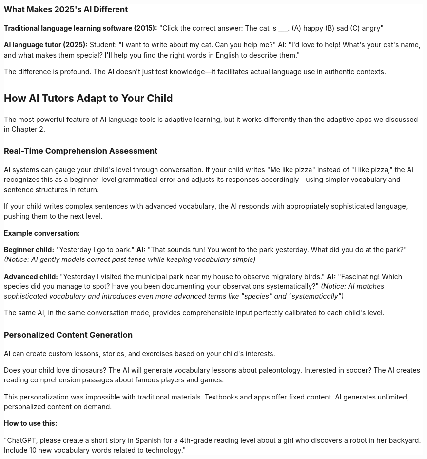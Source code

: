 ### What Makes 2025's AI Different

**Traditional language learning software (2015):**
"Click the correct answer: The cat is ___. (A) happy (B) sad (C) angry"

**AI language tutor (2025):**
Student: "I want to write about my cat. Can you help me?"
AI: "I'd love to help! What's your cat's name, and what makes them special? I'll help you find the right words in English to describe them."

The difference is profound. The AI doesn't just test knowledge—it facilitates actual language use in authentic contexts.

## How AI Tutors Adapt to Your Child

The most powerful feature of AI language tools is adaptive learning, but it works differently than the adaptive apps we discussed in Chapter 2.

### Real-Time Comprehension Assessment

AI systems can gauge your child's level through conversation. If your child writes "Me like pizza" instead of "I like pizza," the AI recognizes this as a beginner-level grammatical error and adjusts its responses accordingly—using simpler vocabulary and sentence structures in return.

If your child writes complex sentences with advanced vocabulary, the AI responds with appropriately sophisticated language, pushing them to the next level.

**Example conversation:**

**Beginner child:** "Yesterday I go to park."
**AI:** "That sounds fun! You went to the park yesterday. What did you do at the park?" _(Notice: AI gently models correct past tense while keeping vocabulary simple)_

**Advanced child:** "Yesterday I visited the municipal park near my house to observe migratory birds."
**AI:** "Fascinating! Which species did you manage to spot? Have you been documenting your observations systematically?" _(Notice: AI matches sophisticated vocabulary and introduces even more advanced terms like "species" and "systematically")_

The same AI, in the same conversation mode, provides comprehensible input perfectly calibrated to each child's level.

### Personalized Content Generation

AI can create custom lessons, stories, and exercises based on your child's interests.

Does your child love dinosaurs? The AI will generate vocabulary lessons about paleontology. Interested in soccer? The AI creates reading comprehension passages about famous players and games.

This personalization was impossible with traditional materials. Textbooks and apps offer fixed content. AI generates unlimited, personalized content on demand.

**How to use this:**

"ChatGPT, please create a short story in Spanish for a 4th-grade reading level about a girl who discovers a robot in her backyard. Include 10 new vocabulary words related to technology."
